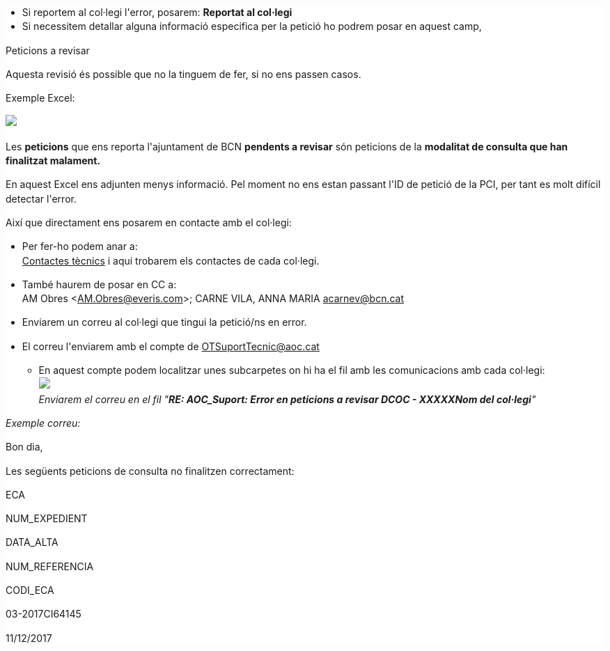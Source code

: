 *   Si reportem al col·legi l'error, posarem: **Reportat al col·legi**
*   Si necessitem detallar alguna informació especifica per la petició ho podrem posar en aquest camp,

  

  

Peticions a revisar

Aquesta revisió és possible que no la tinguem de fer, si no ens passen casos.

Exemple Excel:

![](attachments/26313477/36340591.png)

  

Les **peticions** que ens reporta l'ajuntament de BCN **pendents a revisar** són peticions de la **modalitat de consulta que han finalitzat malament.**

En aquest Excel ens adjunten menys informació. Pel moment no ens estan passant l'ID de petició de la PCI, per tant es molt difícil detectar l'error.

  

Així que directament ens posarem en contacte amb el col·legi:

*   Per fer-ho podem anar a:  
    [Contactes tècnics](28704779.html) i aqui trobarem els contactes de cada col·legi.

*   També haurem de posar en CC a:  
    AM Obres <[AM.Obres@everis.com](mailto:AM.Obres@everis.com)\>; CARNE VILA, ANNA MARIA <acarnev@bcn.cat>

*   Enviarem un correu al col·legi que tingui la petició/ns en error.
*   El correu l'enviarem amb el compte de [OTSuportTecnic@aoc.cat](mailto:OTSuportTecnic@aoc.cat)
    *   En aquest compte podem localitzar unes subcarpetes on hi ha el fil amb les comunicacions amb cada col·legi:  
        ![](attachments/26313477/36340590.png)  
        _Enviarem el correu en el fil "**RE: AOC\_Suport: Error en peticions a revisar DCOC - XXXXXNom del col·legi**"_

_Exemple correu:_

Bon dia,

Les següents peticions de consulta no finalitzen correctament:

ECA

NUM\_EXPEDIENT

DATA\_ALTA

NUM\_REFERENCIA

CODI\_ECA

03-2017CI64145

11/12/2017
